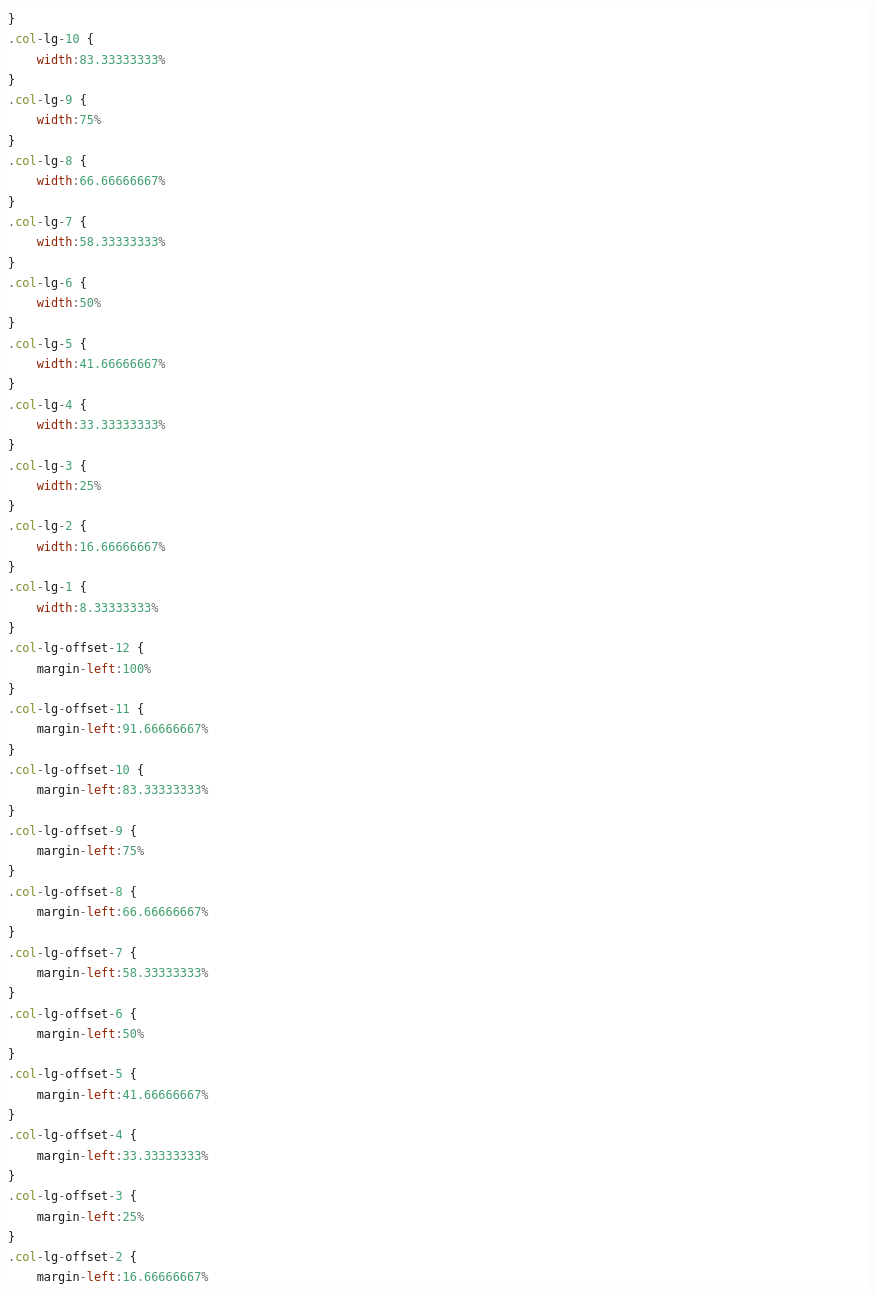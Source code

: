 ```js
}
.col-lg-10 {
	width:83.33333333%
}
.col-lg-9 {
	width:75%
}
.col-lg-8 {
	width:66.66666667%
}
.col-lg-7 {
	width:58.33333333%
}
.col-lg-6 {
	width:50%
}
.col-lg-5 {
	width:41.66666667%
}
.col-lg-4 {
	width:33.33333333%
}
.col-lg-3 {
	width:25%
}
.col-lg-2 {
	width:16.66666667%
}
.col-lg-1 {
	width:8.33333333%
}
.col-lg-offset-12 {
	margin-left:100%
}
.col-lg-offset-11 {
	margin-left:91.66666667%
}
.col-lg-offset-10 {
	margin-left:83.33333333%
}
.col-lg-offset-9 {
	margin-left:75%
}
.col-lg-offset-8 {
	margin-left:66.66666667%
}
.col-lg-offset-7 {
	margin-left:58.33333333%
}
.col-lg-offset-6 {
	margin-left:50%
}
.col-lg-offset-5 {
	margin-left:41.66666667%
}
.col-lg-offset-4 {
	margin-left:33.33333333%
}
.col-lg-offset-3 {
	margin-left:25%
}
.col-lg-offset-2 {
	margin-left:16.66666667%
```